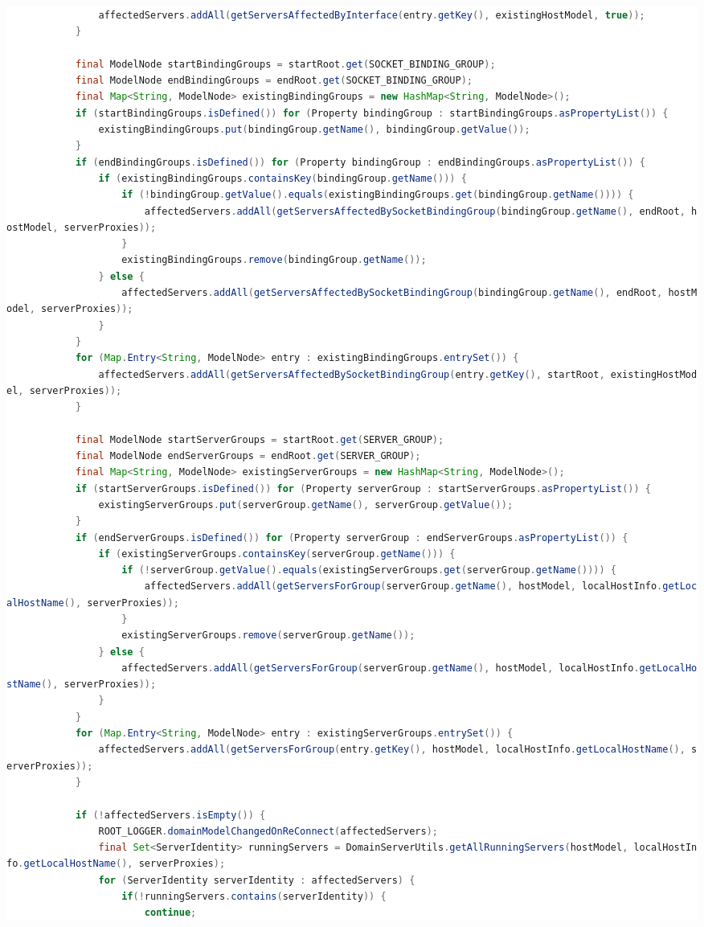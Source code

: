 ```java
                affectedServers.addAll(getServersAffectedByInterface(entry.getKey(), existingHostModel, true));
            }

            final ModelNode startBindingGroups = startRoot.get(SOCKET_BINDING_GROUP);
            final ModelNode endBindingGroups = endRoot.get(SOCKET_BINDING_GROUP);
            final Map<String, ModelNode> existingBindingGroups = new HashMap<String, ModelNode>();
            if (startBindingGroups.isDefined()) for (Property bindingGroup : startBindingGroups.asPropertyList()) {
                existingBindingGroups.put(bindingGroup.getName(), bindingGroup.getValue());
            }
            if (endBindingGroups.isDefined()) for (Property bindingGroup : endBindingGroups.asPropertyList()) {
                if (existingBindingGroups.containsKey(bindingGroup.getName())) {
                    if (!bindingGroup.getValue().equals(existingBindingGroups.get(bindingGroup.getName()))) {
                        affectedServers.addAll(getServersAffectedBySocketBindingGroup(bindingGroup.getName(), endRoot, hostModel, serverProxies));
                    }
                    existingBindingGroups.remove(bindingGroup.getName());
                } else {
                    affectedServers.addAll(getServersAffectedBySocketBindingGroup(bindingGroup.getName(), endRoot, hostModel, serverProxies));
                }
            }
            for (Map.Entry<String, ModelNode> entry : existingBindingGroups.entrySet()) {
                affectedServers.addAll(getServersAffectedBySocketBindingGroup(entry.getKey(), startRoot, existingHostModel, serverProxies));
            }

            final ModelNode startServerGroups = startRoot.get(SERVER_GROUP);
            final ModelNode endServerGroups = endRoot.get(SERVER_GROUP);
            final Map<String, ModelNode> existingServerGroups = new HashMap<String, ModelNode>();
            if (startServerGroups.isDefined()) for (Property serverGroup : startServerGroups.asPropertyList()) {
                existingServerGroups.put(serverGroup.getName(), serverGroup.getValue());
            }
            if (endServerGroups.isDefined()) for (Property serverGroup : endServerGroups.asPropertyList()) {
                if (existingServerGroups.containsKey(serverGroup.getName())) {
                    if (!serverGroup.getValue().equals(existingServerGroups.get(serverGroup.getName()))) {
                        affectedServers.addAll(getServersForGroup(serverGroup.getName(), hostModel, localHostInfo.getLocalHostName(), serverProxies));
                    }
                    existingServerGroups.remove(serverGroup.getName());
                } else {
                    affectedServers.addAll(getServersForGroup(serverGroup.getName(), hostModel, localHostInfo.getLocalHostName(), serverProxies));
                }
            }
            for (Map.Entry<String, ModelNode> entry : existingServerGroups.entrySet()) {
                affectedServers.addAll(getServersForGroup(entry.getKey(), hostModel, localHostInfo.getLocalHostName(), serverProxies));
            }

            if (!affectedServers.isEmpty()) {
                ROOT_LOGGER.domainModelChangedOnReConnect(affectedServers);
                final Set<ServerIdentity> runningServers = DomainServerUtils.getAllRunningServers(hostModel, localHostInfo.getLocalHostName(), serverProxies);
                for (ServerIdentity serverIdentity : affectedServers) {
                    if(!runningServers.contains(serverIdentity)) {
                        continue;
```